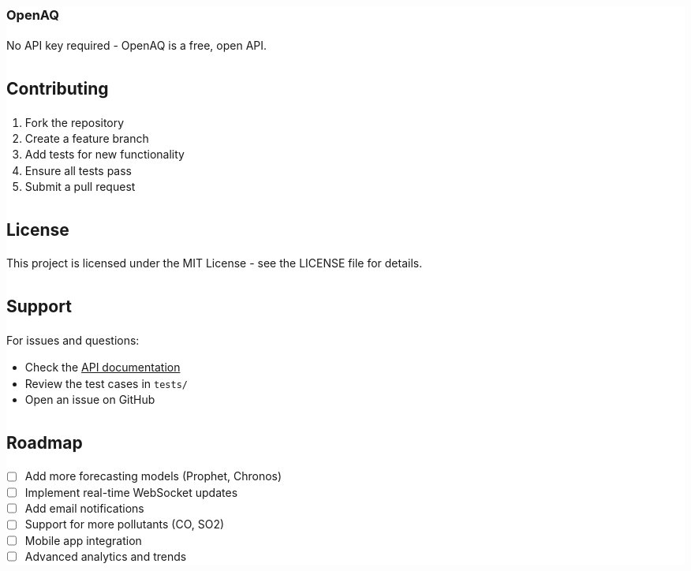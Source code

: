### OpenAQ

No API key required - OpenAQ is a free, open API.

## Contributing

1. Fork the repository
2. Create a feature branch
3. Add tests for new functionality
4. Ensure all tests pass
5. Submit a pull request

## License

This project is licensed under the MIT License - see the LICENSE file for details.

## Support

For issues and questions:
- Check the [API documentation](http://localhost:8000/docs)
- Review the test cases in `tests/`
- Open an issue on GitHub

## Roadmap

- [ ] Add more forecasting models (Prophet, Chronos)
- [ ] Implement real-time WebSocket updates
- [ ] Add email notifications
- [ ] Support for more pollutants (CO, SO2)
- [ ] Mobile app integration
- [ ] Advanced analytics and trends
